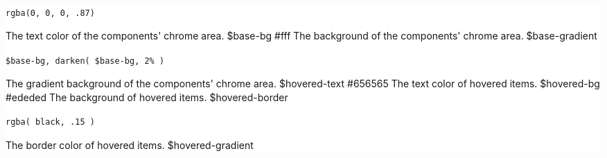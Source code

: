     rgba(0, 0, 0, .87)
</td>
<td>The text color of the components' chrome area.
</td>
</tr>
<tr>
<td>$base-bg</td>
<td>
    <span class="color-preview" style="background-color: #fff"></span>
    #fff
</td>
<td>The background of the components' chrome area.
</td>
</tr>
<tr>
<td>$base-gradient</td>
<td>
    
    $base-bg, darken( $base-bg, 2% )
</td>
<td>The gradient background of the components' chrome area.
</td>
</tr>
<tr>
<td>$hovered-text</td>
<td>
    <span class="color-preview" style="background-color: #656565"></span>
    #656565
</td>
<td>The text color of hovered items.
</td>
</tr>
<tr>
<td>$hovered-bg</td>
<td>
    <span class="color-preview" style="background-color: #ededed"></span>
    #ededed
</td>
<td>The background of hovered items.
</td>
</tr>
<tr>
<td>$hovered-border</td>
<td>
    
    rgba( black, .15 )
</td>
<td>The border color of hovered items.
</td>
</tr>
<tr>
<td>$hovered-gradient</td>
<td>
    